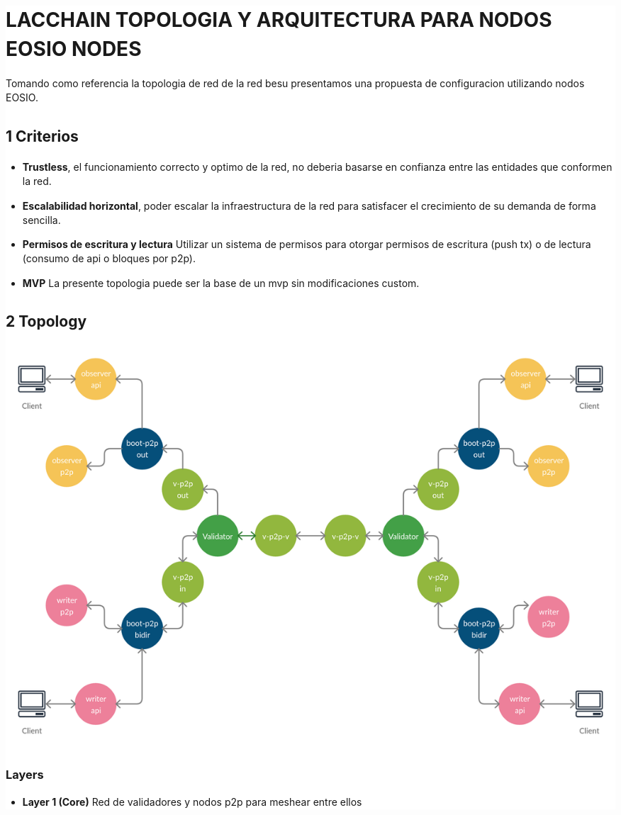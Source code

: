 # LACCHAIN TOPOLOGIA Y ARQUITECTURA PARA NODOS EOSIO NODES

Tomando como referencia la topologia de red de la red besu presentamos una propuesta de configuracion utilizando nodos EOSIO.

## 1 Criterios
* **Trustless**, el funcionamiento correcto y optimo de la red, no deberia basarse en confianza entre las entidades que conformen la red.

* **Escalabilidad horizontal**, poder escalar la infraestructura de la red para satisfacer el crecimiento de su demanda de forma sencilla.

* **Permisos de escritura y lectura** Utilizar un sistema de permisos para otorgar permisos de escritura (push tx) o de lectura (consumo de api o bloques por p2p).

* **MVP** La presente topologia puede ser la base de un mvp sin modificaciones custom.

## 2 Topology

![LatamLink Topology](topologia-nodos.png)

### Layers
* **Layer 1 (Core)** Red de validadores y nodos p2p para meshear entre ellos
